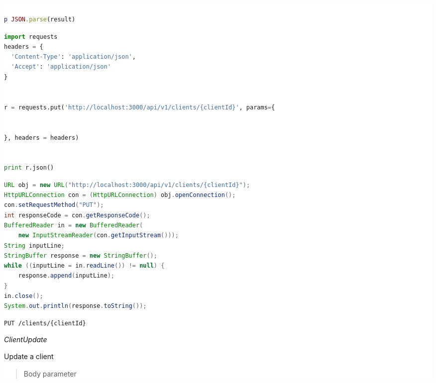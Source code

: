 ```ruby

p JSON.parse(result)


```


```python
import requests
headers = {
  'Content-Type': 'application/json',
  'Accept': 'application/json'
}


r = requests.put('http://localhost:3000/api/v1/clients/{clientId}', params={


}, headers = headers)


print r.json()


```


```java
URL obj = new URL("http://localhost:3000/api/v1/clients/{clientId}");
HttpURLConnection con = (HttpURLConnection) obj.openConnection();
con.setRequestMethod("PUT");
int responseCode = con.getResponseCode();
BufferedReader in = new BufferedReader(
    new InputStreamReader(con.getInputStream()));
String inputLine;
StringBuffer response = new StringBuffer();
while ((inputLine = in.readLine()) != null) {
    response.append(inputLine);
}
in.close();
System.out.println(response.toString());


```


`PUT /clients/{clientId}`


*ClientUpdate*


Update a client


> Body parameter
